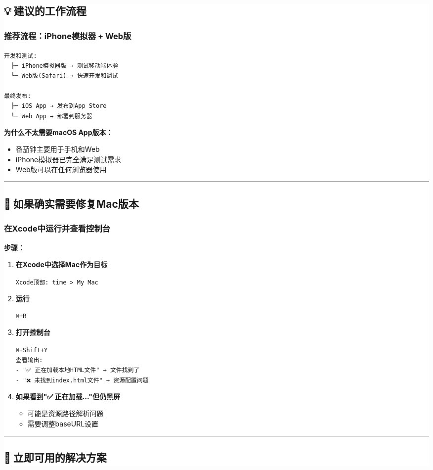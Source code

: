 
## 💡 建议的工作流程

### 推荐流程：iPhone模拟器 + Web版

```
开发和测试:
  ├─ iPhone模拟器版 → 测试移动端体验
  └─ Web版(Safari) → 快速开发和调试

最终发布:
  ├─ iOS App → 发布到App Store
  └─ Web App → 部署到服务器
```

**为什么不太需要macOS App版本：**
- 番茄钟主要用于手机和Web
- iPhone模拟器已完全满足测试需求
- Web版可以在任何浏览器使用

---

## 🔧 如果确实需要修复Mac版本

### 在Xcode中运行并查看控制台

**步骤：**

1. **在Xcode中选择Mac作为目标**
   ```
   Xcode顶部: time > My Mac
   ```

2. **运行**
   ```
   ⌘+R
   ```

3. **打开控制台**
   ```
   ⌘+Shift+Y
   查看输出:
   - "✅ 正在加载本地HTML文件" → 文件找到了
   - "❌ 未找到index.html文件" → 资源配置问题
   ```

4. **如果看到"✅ 正在加载..."但仍黑屏**
   - 可能是资源路径解析问题
   - 需要调整baseURL设置

---

## 📱 立即可用的解决方案
